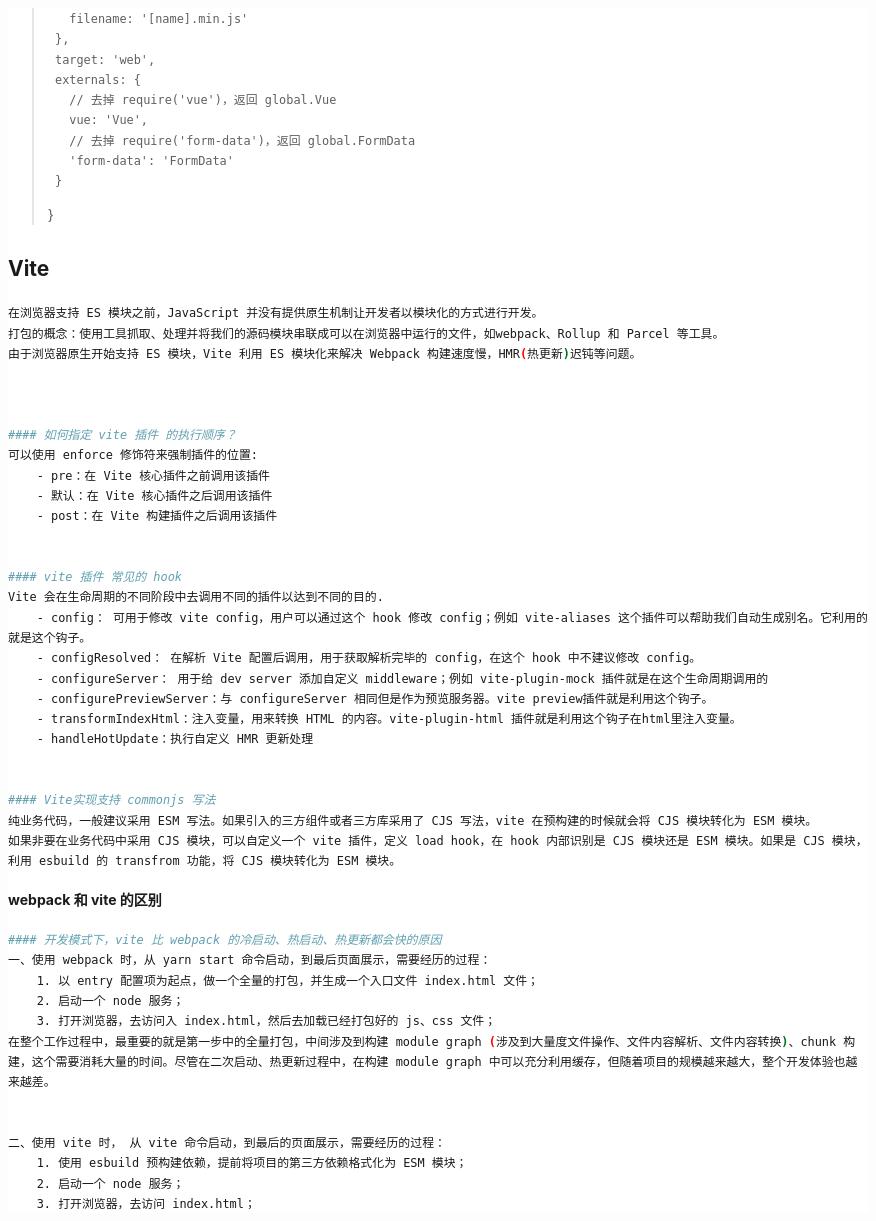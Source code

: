 >        filename: '[name].min.js'
>      },
>      target: 'web',
>      externals: {
>        // 去掉 require('vue')，返回 global.Vue
>        vue: 'Vue',
>        // 去掉 require('form-data')，返回 global.FormData
>        'form-data': 'FormData'
>      }
> }
> ```



## Vite

```bash
在浏览器支持 ES 模块之前，JavaScript 并没有提供原生机制让开发者以模块化的方式进行开发。
打包的概念：使用工具抓取、处理并将我们的源码模块串联成可以在浏览器中运行的文件，如webpack、Rollup 和 Parcel 等工具。
由于浏览器原生开始支持 ES 模块，Vite 利用 ES 模块化来解决 Webpack 构建速度慢，HMR(热更新)迟钝等问题。



#### 如何指定 vite 插件 的执行顺序？
可以使用 enforce 修饰符来强制插件的位置:
	- pre：在 Vite 核心插件之前调用该插件
	- 默认：在 Vite 核心插件之后调用该插件
	- post：在 Vite 构建插件之后调用该插件


#### vite 插件 常见的 hook
Vite 会在生命周期的不同阶段中去调用不同的插件以达到不同的目的.
	- config： 可用于修改 vite config，用户可以通过这个 hook 修改 config；例如 vite-aliases 这个插件可以帮助我们自动生成别名。它利用的就是这个钩子。
	- configResolved： 在解析 Vite 配置后调用，用于获取解析完毕的 config，在这个 hook 中不建议修改 config。
	- configureServer： 用于给 dev server 添加自定义 middleware；例如 vite-plugin-mock 插件就是在这个生命周期调用的
	- configurePreviewServer：与 configureServer 相同但是作为预览服务器。vite preview插件就是利用这个钩子。
	- transformIndexHtml：注入变量，用来转换 HTML 的内容。vite-plugin-html 插件就是利用这个钩子在html里注入变量。
	- handleHotUpdate：执行自定义 HMR 更新处理


#### Vite实现支持 commonjs 写法
纯业务代码，一般建议采用 ESM 写法。如果引入的三方组件或者三方库采用了 CJS 写法，vite 在预构建的时候就会将 CJS 模块转化为 ESM 模块。
如果非要在业务代码中采用 CJS 模块，可以自定义一个 vite 插件，定义 load hook，在 hook 内部识别是 CJS 模块还是 ESM 模块。如果是 CJS 模块，利用 esbuild 的 transfrom 功能，将 CJS 模块转化为 ESM 模块。
```



#### webpack 和 vite 的区别

```bash
#### 开发模式下，vite 比 webpack 的冷启动、热启动、热更新都会快的原因
一、使用 webpack 时，从 yarn start 命令启动，到最后页面展示，需要经历的过程：
    1. 以 entry 配置项为起点，做一个全量的打包，并生成一个入口文件 index.html 文件；
    2. 启动一个 node 服务；
    3. 打开浏览器，去访问入 index.html，然后去加载已经打包好的 js、css 文件；
在整个工作过程中，最重要的就是第一步中的全量打包，中间涉及到构建 module graph (涉及到大量度文件操作、文件内容解析、文件内容转换)、chunk 构建，这个需要消耗大量的时间。尽管在二次启动、热更新过程中，在构建 module graph 中可以充分利用缓存，但随着项目的规模越来越大，整个开发体验也越来越差。


二、使用 vite 时， 从 vite 命令启动，到最后的页面展示，需要经历的过程：
	1. 使用 esbuild 预构建依赖，提前将项目的第三方依赖格式化为 ESM 模块；
	2. 启动一个 node 服务；
	3. 打开浏览器，去访问 index.html；
```